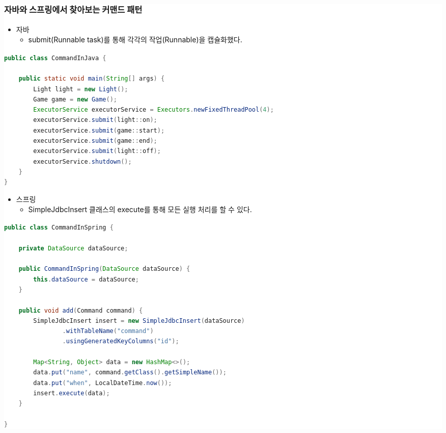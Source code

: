 
### 자바와 스프링에서 찾아보는 커맨드 패턴

- 자바
  - submit(Runnable task)를 통해 각각의 작업(Runnable)을 캡슐화했다.
    
```java
public class CommandInJava {

    public static void main(String[] args) {
        Light light = new Light();
        Game game = new Game();
        ExecutorService executorService = Executors.newFixedThreadPool(4);
        executorService.submit(light::on);
        executorService.submit(game::start);
        executorService.submit(game::end);
        executorService.submit(light::off);
        executorService.shutdown();
    }
}
```

- 스프링
  - SimpleJdbcInsert 클래스의 execute를 통해 모든 실행 처리를 할 수 있다.

```java
public class CommandInSpring {

    private DataSource dataSource;

    public CommandInSpring(DataSource dataSource) {
        this.dataSource = dataSource;
    }

    public void add(Command command) {
        SimpleJdbcInsert insert = new SimpleJdbcInsert(dataSource)
                .withTableName("command")
                .usingGeneratedKeyColumns("id");

        Map<String, Object> data = new HashMap<>();
        data.put("name", command.getClass().getSimpleName());
        data.put("when", LocalDateTime.now());
        insert.execute(data);
    }

}
```